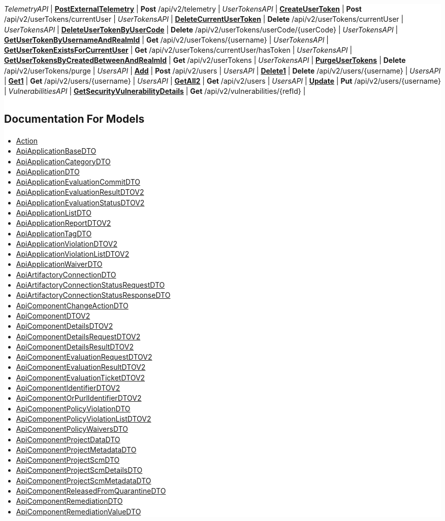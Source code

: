 *TelemetryAPI* | [**PostExternalTelemetry**](docs/TelemetryAPI.md#postexternaltelemetry) | **Post** /api/v2/telemetry | 
*UserTokensAPI* | [**CreateUserToken**](docs/UserTokensAPI.md#createusertoken) | **Post** /api/v2/userTokens/currentUser | 
*UserTokensAPI* | [**DeleteCurrentUserToken**](docs/UserTokensAPI.md#deletecurrentusertoken) | **Delete** /api/v2/userTokens/currentUser | 
*UserTokensAPI* | [**DeleteUserTokenByUserCode**](docs/UserTokensAPI.md#deleteusertokenbyusercode) | **Delete** /api/v2/userTokens/userCode/{userCode} | 
*UserTokensAPI* | [**GetUserTokenByUsernameAndRealmId**](docs/UserTokensAPI.md#getusertokenbyusernameandrealmid) | **Get** /api/v2/userTokens/{username} | 
*UserTokensAPI* | [**GetUserTokenExistsForCurrentUser**](docs/UserTokensAPI.md#getusertokenexistsforcurrentuser) | **Get** /api/v2/userTokens/currentUser/hasToken | 
*UserTokensAPI* | [**GetUserTokensByCreatedBetweenAndRealmId**](docs/UserTokensAPI.md#getusertokensbycreatedbetweenandrealmid) | **Get** /api/v2/userTokens | 
*UserTokensAPI* | [**PurgeUserTokens**](docs/UserTokensAPI.md#purgeusertokens) | **Delete** /api/v2/userTokens/purge | 
*UsersAPI* | [**Add**](docs/UsersAPI.md#add) | **Post** /api/v2/users | 
*UsersAPI* | [**Delete1**](docs/UsersAPI.md#delete1) | **Delete** /api/v2/users/{username} | 
*UsersAPI* | [**Get1**](docs/UsersAPI.md#get1) | **Get** /api/v2/users/{username} | 
*UsersAPI* | [**GetAll2**](docs/UsersAPI.md#getall2) | **Get** /api/v2/users | 
*UsersAPI* | [**Update**](docs/UsersAPI.md#update) | **Put** /api/v2/users/{username} | 
*VulnerabilitiesAPI* | [**GetSecurityVulnerabilityDetails**](docs/VulnerabilitiesAPI.md#getsecurityvulnerabilitydetails) | **Get** /api/v2/vulnerabilities/{refId} | 


## Documentation For Models

 - [Action](docs/Action.md)
 - [ApiApplicationBaseDTO](docs/ApiApplicationBaseDTO.md)
 - [ApiApplicationCategoryDTO](docs/ApiApplicationCategoryDTO.md)
 - [ApiApplicationDTO](docs/ApiApplicationDTO.md)
 - [ApiApplicationEvaluationCommitDTO](docs/ApiApplicationEvaluationCommitDTO.md)
 - [ApiApplicationEvaluationResultDTOV2](docs/ApiApplicationEvaluationResultDTOV2.md)
 - [ApiApplicationEvaluationStatusDTOV2](docs/ApiApplicationEvaluationStatusDTOV2.md)
 - [ApiApplicationListDTO](docs/ApiApplicationListDTO.md)
 - [ApiApplicationReportDTOV2](docs/ApiApplicationReportDTOV2.md)
 - [ApiApplicationTagDTO](docs/ApiApplicationTagDTO.md)
 - [ApiApplicationViolationDTOV2](docs/ApiApplicationViolationDTOV2.md)
 - [ApiApplicationViolationListDTOV2](docs/ApiApplicationViolationListDTOV2.md)
 - [ApiApplicationWaiverDTO](docs/ApiApplicationWaiverDTO.md)
 - [ApiArtifactoryConnectionDTO](docs/ApiArtifactoryConnectionDTO.md)
 - [ApiArtifactoryConnectionStatusRequestDTO](docs/ApiArtifactoryConnectionStatusRequestDTO.md)
 - [ApiArtifactoryConnectionStatusResponseDTO](docs/ApiArtifactoryConnectionStatusResponseDTO.md)
 - [ApiComponentChangeActionDTO](docs/ApiComponentChangeActionDTO.md)
 - [ApiComponentDTOV2](docs/ApiComponentDTOV2.md)
 - [ApiComponentDetailsDTOV2](docs/ApiComponentDetailsDTOV2.md)
 - [ApiComponentDetailsRequestDTOV2](docs/ApiComponentDetailsRequestDTOV2.md)
 - [ApiComponentDetailsResultDTOV2](docs/ApiComponentDetailsResultDTOV2.md)
 - [ApiComponentEvaluationRequestDTOV2](docs/ApiComponentEvaluationRequestDTOV2.md)
 - [ApiComponentEvaluationResultDTOV2](docs/ApiComponentEvaluationResultDTOV2.md)
 - [ApiComponentEvaluationTicketDTOV2](docs/ApiComponentEvaluationTicketDTOV2.md)
 - [ApiComponentIdentifierDTOV2](docs/ApiComponentIdentifierDTOV2.md)
 - [ApiComponentOrPurlIdentifierDTOV2](docs/ApiComponentOrPurlIdentifierDTOV2.md)
 - [ApiComponentPolicyViolationDTO](docs/ApiComponentPolicyViolationDTO.md)
 - [ApiComponentPolicyViolationListDTOV2](docs/ApiComponentPolicyViolationListDTOV2.md)
 - [ApiComponentPolicyWaiversDTO](docs/ApiComponentPolicyWaiversDTO.md)
 - [ApiComponentProjectDataDTO](docs/ApiComponentProjectDataDTO.md)
 - [ApiComponentProjectMetadataDTO](docs/ApiComponentProjectMetadataDTO.md)
 - [ApiComponentProjectScmDTO](docs/ApiComponentProjectScmDTO.md)
 - [ApiComponentProjectScmDetailsDTO](docs/ApiComponentProjectScmDetailsDTO.md)
 - [ApiComponentProjectScmMetadataDTO](docs/ApiComponentProjectScmMetadataDTO.md)
 - [ApiComponentReleasedFromQuarantineDTO](docs/ApiComponentReleasedFromQuarantineDTO.md)
 - [ApiComponentRemediationDTO](docs/ApiComponentRemediationDTO.md)
 - [ApiComponentRemediationValueDTO](docs/ApiComponentRemediationValueDTO.md)